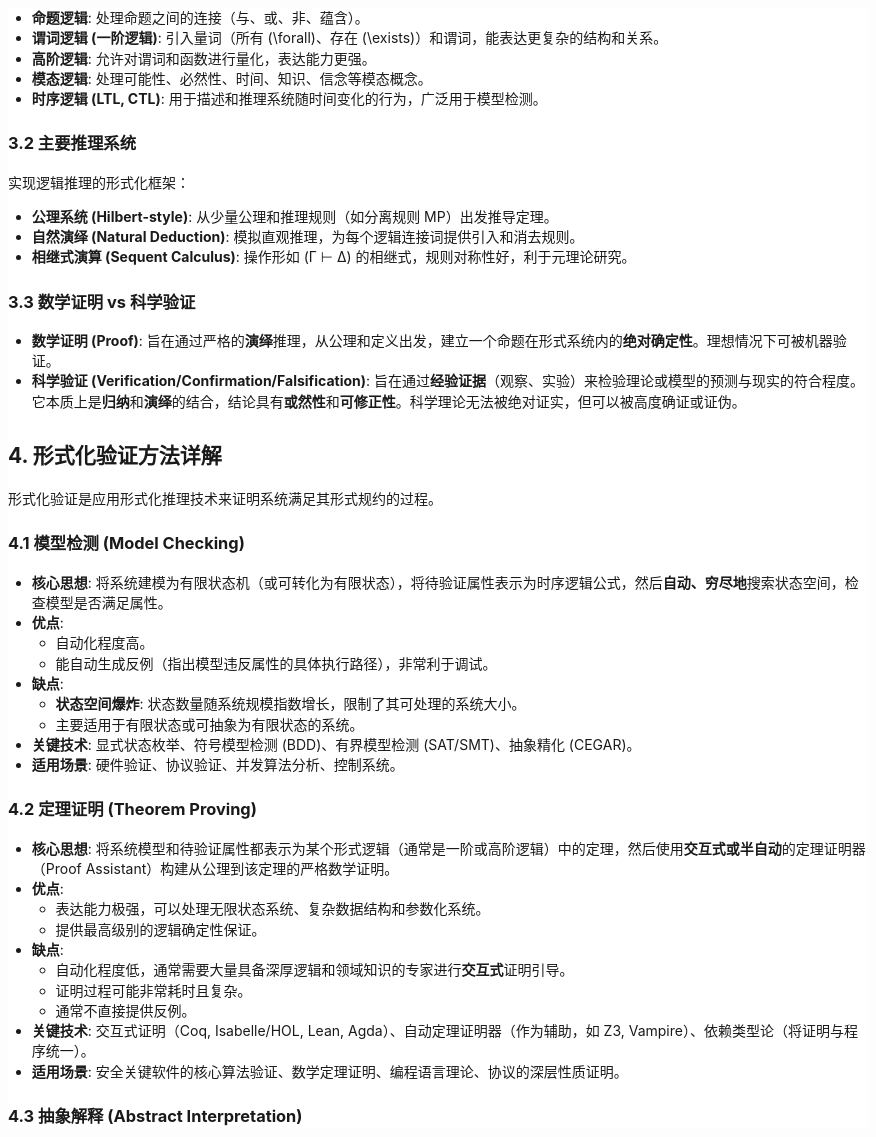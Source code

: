 - **命题逻辑**: 处理命题之间的连接（与、或、非、蕴含）。
- **谓词逻辑 (一阶逻辑)**: 引入量词（所有 \(\forall\)、存在 \(\exists\)）和谓词，能表达更复杂的结构和关系。
- **高阶逻辑**: 允许对谓词和函数进行量化，表达能力更强。
- **模态逻辑**: 处理可能性、必然性、时间、知识、信念等模态概念。
- **时序逻辑 (LTL, CTL)**: 用于描述和推理系统随时间变化的行为，广泛用于模型检测。

### 3.2 主要推理系统

实现逻辑推理的形式化框架：

- **公理系统 (Hilbert-style)**: 从少量公理和推理规则（如分离规则 MP）出发推导定理。
- **自然演绎 (Natural Deduction)**: 模拟直观推理，为每个逻辑连接词提供引入和消去规则。
- **相继式演算 (Sequent Calculus)**: 操作形如 \(Γ ⊢ Δ\) 的相继式，规则对称性好，利于元理论研究。

### 3.3 数学证明 vs 科学验证

- **数学证明 (Proof)**: 旨在通过严格的**演绎**推理，从公理和定义出发，建立一个命题在形式系统内的**绝对确定性**。理想情况下可被机器验证。
- **科学验证 (Verification/Confirmation/Falsification)**: 旨在通过**经验证据**（观察、实验）来检验理论或模型的预测与现实的符合程度。它本质上是**归纳**和**演绎**的结合，结论具有**或然性**和**可修正性**。科学理论无法被绝对证实，但可以被高度确证或证伪。

## 4. 形式化验证方法详解

形式化验证是应用形式化推理技术来证明系统满足其形式规约的过程。

### 4.1 模型检测 (Model Checking)

- **核心思想**: 将系统建模为有限状态机（或可转化为有限状态），将待验证属性表示为时序逻辑公式，然后**自动、穷尽地**搜索状态空间，检查模型是否满足属性。
- **优点**:
  - 自动化程度高。
  - 能自动生成反例（指出模型违反属性的具体执行路径），非常利于调试。
- **缺点**:
  - **状态空间爆炸**: 状态数量随系统规模指数增长，限制了其可处理的系统大小。
  - 主要适用于有限状态或可抽象为有限状态的系统。
- **关键技术**: 显式状态枚举、符号模型检测 (BDD)、有界模型检测 (SAT/SMT)、抽象精化 (CEGAR)。
- **适用场景**: 硬件验证、协议验证、并发算法分析、控制系统。

### 4.2 定理证明 (Theorem Proving)

- **核心思想**: 将系统模型和待验证属性都表示为某个形式逻辑（通常是一阶或高阶逻辑）中的定理，然后使用**交互式或半自动**的定理证明器（Proof Assistant）构建从公理到该定理的严格数学证明。
- **优点**:
  - 表达能力极强，可以处理无限状态系统、复杂数据结构和参数化系统。
  - 提供最高级别的逻辑确定性保证。
- **缺点**:
  - 自动化程度低，通常需要大量具备深厚逻辑和领域知识的专家进行**交互式**证明引导。
  - 证明过程可能非常耗时且复杂。
  - 通常不直接提供反例。
- **关键技术**: 交互式证明（Coq, Isabelle/HOL, Lean, Agda）、自动定理证明器（作为辅助，如 Z3, Vampire）、依赖类型论（将证明与程序统一）。
- **适用场景**: 安全关键软件的核心算法验证、数学定理证明、编程语言理论、协议的深层性质证明。

### 4.3 抽象解释 (Abstract Interpretation)
